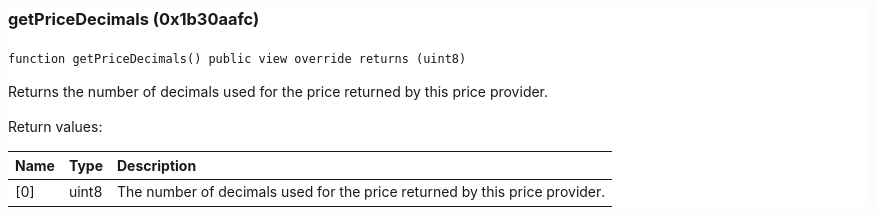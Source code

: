### getPriceDecimals (0x1b30aafc)

```solidity
function getPriceDecimals() public view override returns (uint8)
```

Returns the number of decimals used for the price returned by this price provider.


Return values:

| Name | Type  | Description                                                                |
| :--- | :---- | :------------------------------------------------------------------------- |
| [0]  | uint8 | The number of decimals used for the price returned by this price provider. |
